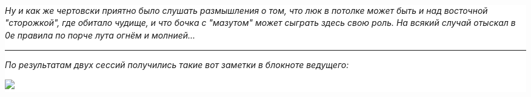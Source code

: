 *Ну и как же чертовски приятно было слушать размышления о том, что люк в потолке может быть и над восточной "сторожкой", где обитало чудище, и что бочка с "мазутом" может сыграть здесь свою роль. На всякий случай отыскал в 0е правила по порче лута огнём и молнией...*

---

*По результатам двух сессий получились такие вот заметки в блокноте ведущего:*

![](/assets/images/_durin_gms_notes.png)
